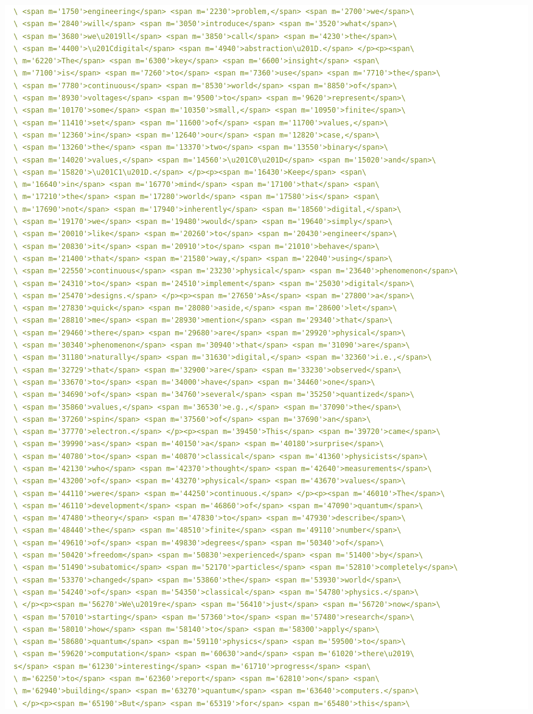 ```yaml
  \ <span m='1750'>engineering</span> <span m='2230'>problem,</span> <span m='2700'>we</span>\
  \ <span m='2840'>will</span> <span m='3050'>introduce</span> <span m='3520'>what</span>\
  \ <span m='3680'>we\u2019ll</span> <span m='3850'>call</span> <span m='4230'>the</span>\
  \ <span m='4400'>\u201Cdigital</span> <span m='4940'>abstraction\u201D.</span> </p><p><span\
  \ m='6220'>The</span> <span m='6300'>key</span> <span m='6600'>insight</span> <span\
  \ m='7100'>is</span> <span m='7260'>to</span> <span m='7360'>use</span> <span m='7710'>the</span>\
  \ <span m='7780'>continuous</span> <span m='8530'>world</span> <span m='8850'>of</span>\
  \ <span m='8930'>voltages</span> <span m='9500'>to</span> <span m='9620'>represent</span>\
  \ <span m='10170'>some</span> <span m='10350'>small,</span> <span m='10950'>finite</span>\
  \ <span m='11410'>set</span> <span m='11600'>of</span> <span m='11700'>values,</span>\
  \ <span m='12360'>in</span> <span m='12640'>our</span> <span m='12820'>case,</span>\
  \ <span m='13260'>the</span> <span m='13370'>two</span> <span m='13550'>binary</span>\
  \ <span m='14020'>values,</span> <span m='14560'>\u201C0\u201D</span> <span m='15020'>and</span>\
  \ <span m='15820'>\u201C1\u201D.</span> </p><p><span m='16430'>Keep</span> <span\
  \ m='16640'>in</span> <span m='16770'>mind</span> <span m='17100'>that</span> <span\
  \ m='17210'>the</span> <span m='17280'>world</span> <span m='17580'>is</span> <span\
  \ m='17690'>not</span> <span m='17940'>inherently</span> <span m='18560'>digital,</span>\
  \ <span m='19170'>we</span> <span m='19480'>would</span> <span m='19640'>simply</span>\
  \ <span m='20010'>like</span> <span m='20260'>to</span> <span m='20430'>engineer</span>\
  \ <span m='20830'>it</span> <span m='20910'>to</span> <span m='21010'>behave</span>\
  \ <span m='21400'>that</span> <span m='21580'>way,</span> <span m='22040'>using</span>\
  \ <span m='22550'>continuous</span> <span m='23230'>physical</span> <span m='23640'>phenomenon</span>\
  \ <span m='24310'>to</span> <span m='24510'>implement</span> <span m='25030'>digital</span>\
  \ <span m='25470'>designs.</span> </p><p><span m='27650'>As</span> <span m='27800'>a</span>\
  \ <span m='27830'>quick</span> <span m='28080'>aside,</span> <span m='28600'>let</span>\
  \ <span m='28810'>me</span> <span m='28930'>mention</span> <span m='29340'>that</span>\
  \ <span m='29460'>there</span> <span m='29680'>are</span> <span m='29920'>physical</span>\
  \ <span m='30340'>phenomenon</span> <span m='30940'>that</span> <span m='31090'>are</span>\
  \ <span m='31180'>naturally</span> <span m='31630'>digital,</span> <span m='32360'>i.e.,</span>\
  \ <span m='32729'>that</span> <span m='32900'>are</span> <span m='33230'>observed</span>\
  \ <span m='33670'>to</span> <span m='34000'>have</span> <span m='34460'>one</span>\
  \ <span m='34690'>of</span> <span m='34760'>several</span> <span m='35250'>quantized</span>\
  \ <span m='35860'>values,</span> <span m='36530'>e.g.,</span> <span m='37090'>the</span>\
  \ <span m='37260'>spin</span> <span m='37560'>of</span> <span m='37690'>an</span>\
  \ <span m='37770'>electron.</span> </p><p><span m='39450'>This</span> <span m='39720'>came</span>\
  \ <span m='39990'>as</span> <span m='40150'>a</span> <span m='40180'>surprise</span>\
  \ <span m='40780'>to</span> <span m='40870'>classical</span> <span m='41360'>physicists</span>\
  \ <span m='42130'>who</span> <span m='42370'>thought</span> <span m='42640'>measurements</span>\
  \ <span m='43200'>of</span> <span m='43270'>physical</span> <span m='43670'>values</span>\
  \ <span m='44110'>were</span> <span m='44250'>continuous.</span> </p><p><span m='46010'>The</span>\
  \ <span m='46110'>development</span> <span m='46860'>of</span> <span m='47090'>quantum</span>\
  \ <span m='47480'>theory</span> <span m='47830'>to</span> <span m='47930'>describe</span>\
  \ <span m='48440'>the</span> <span m='48510'>finite</span> <span m='49110'>number</span>\
  \ <span m='49610'>of</span> <span m='49830'>degrees</span> <span m='50340'>of</span>\
  \ <span m='50420'>freedom</span> <span m='50830'>experienced</span> <span m='51400'>by</span>\
  \ <span m='51490'>subatomic</span> <span m='52170'>particles</span> <span m='52810'>completely</span>\
  \ <span m='53370'>changed</span> <span m='53860'>the</span> <span m='53930'>world</span>\
  \ <span m='54240'>of</span> <span m='54350'>classical</span> <span m='54780'>physics.</span>\
  \ </p><p><span m='56270'>We\u2019re</span> <span m='56410'>just</span> <span m='56720'>now</span>\
  \ <span m='57010'>starting</span> <span m='57360'>to</span> <span m='57480'>research</span>\
  \ <span m='58010'>how</span> <span m='58140'>to</span> <span m='58300'>apply</span>\
  \ <span m='58680'>quantum</span> <span m='59110'>physics</span> <span m='59500'>to</span>\
  \ <span m='59620'>computation</span> <span m='60630'>and</span> <span m='61020'>there\u2019\
  s</span> <span m='61230'>interesting</span> <span m='61710'>progress</span> <span\
  \ m='62250'>to</span> <span m='62360'>report</span> <span m='62810'>on</span> <span\
  \ m='62940'>building</span> <span m='63270'>quantum</span> <span m='63640'>computers.</span>\
  \ </p><p><span m='65190'>But</span> <span m='65319'>for</span> <span m='65480'>this</span>\
```